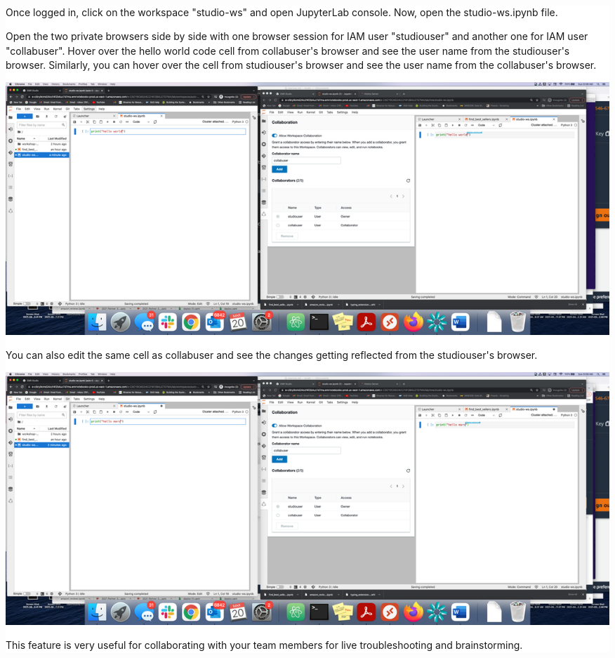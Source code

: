Once logged in, click on the workspace "studio-ws" and open JupyterLab console. Now, open the studio-ws.ipynb file.

Open the two private browsers side by side with one browser session for IAM user "studiouser" and another one for IAM user "collabuser". Hover over the hello world code cell from collabuser's browser and see the user name from the studiouser's browser. Similarly, you can hover over the cell from studiouser's browser and see the user name from the collabuser's browser.

![Studio - 25](images/studio-25.png)

You can also edit the same cell as collabuser and see the changes getting reflected from the studiouser's browser.

![Studio - 26](images/studio-26.png)

This feature is very useful for collaborating with your team members for live troubleshooting and brainstorming.
